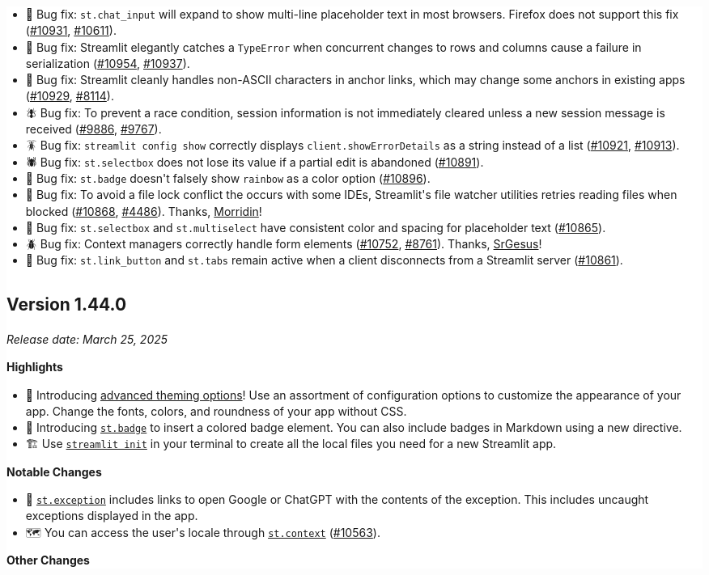 - 🦂 Bug fix: `st.chat_input` will expand to show multi-line placeholder text in most browsers. Firefox does not support this fix ([#10931](https://github.com/streamlit/streamlit/pull/10931), [#10611](https://github.com/streamlit/streamlit/issues/10611)).
- 🦟 Bug fix: Streamlit elegantly catches a `TypeError` when concurrent changes to rows and columns cause a failure in serialization ([#10954](https://github.com/streamlit/streamlit/pull/10954), [#10937](https://github.com/streamlit/streamlit/issues/10937)).
- 🦠 Bug fix: Streamlit cleanly handles non-ASCII characters in anchor links, which may change some anchors in existing apps ([#10929](https://github.com/streamlit/streamlit/pull/10925), [#8114](https://github.com/streamlit/streamlit/issues/8114)).
- 🪰 Bug fix: To prevent a race condition, session information is not immediately cleared unless a new session message is received ([#9886](https://github.com/streamlit/streamlit/pull/9886), [#9767](https://github.com/streamlit/streamlit/issues/9767)).
- 🪳 Bug fix: `streamlit config show` correctly displays `client.showErrorDetails` as a string instead of a list ([#10921](https://github.com/streamlit/streamlit/pull/10921), [#10913](https://github.com/streamlit/streamlit/issues/10913)).
- 🕷️ Bug fix: `st.selectbox` does not lose its value if a partial edit is abandoned ([#10891](https://github.com/streamlit/streamlit/pull/10891)).
- 🐞 Bug fix: `st.badge` doesn't falsely show `rainbow` as a color option ([#10896](https://github.com/streamlit/streamlit/pull/10896)).
- 🐝 Bug fix: To avoid a file lock conflict the occurs with some IDEs, Streamlit's file watcher utilities retries reading files when blocked ([#10868](https://github.com/streamlit/streamlit/pull/10868), [#4486](https://github.com/streamlit/streamlit/issues/4486)). Thanks, [Morridin](https://github.com/Morridin)!
- 🐜 Bug fix: `st.selectbox` and `st.multiselect` have consistent color and spacing for placeholder text ([#10865](https://github.com/streamlit/streamlit/pull/10865)).
- 🪲 Bug fix: Context managers correctly handle form elements ([#10752](https://github.com/streamlit/streamlit/pull/10752), [#8761](https://github.com/streamlit/streamlit/issues/8761)). Thanks, [SrGesus](https://github.com/SrGesus)!
- 🐛 Bug fix: `st.link_button` and `st.tabs` remain active when a client disconnects from a Streamlit server ([#10861](https://github.com/streamlit/streamlit/pull/10861)).

## **Version 1.44.0**

_Release date: March 25, 2025_

**Highlights**

- 💈 Introducing [advanced theming options](/develop/api-reference/configuration/config.toml#theme)! Use an assortment of configuration options to customize the appearance of your app. Change the fonts, colors, and roundness of your app without CSS.
- 👮 Introducing [`st.badge`](/develop/api-reference/text/st.badge) to insert a colored badge element. You can also include badges in Markdown using a new directive.
- 🏗️ Use [`streamlit init`](/develop/api-reference/cli/init) in your terminal to create all the local files you need for a new Streamlit app.

**Notable Changes**

- 🤖 [`st.exception`](/develop/api-reference/status/st.exception) includes links to open Google or ChatGPT with the contents of the exception. This includes uncaught exceptions displayed in the app.
- 🗺️ You can access the user's locale through [`st.context`](/develop/api-reference/caching-and-state/st.context#contextlocale) ([#10563](https://github.com/streamlit/streamlit/pull/10563)).

**Other Changes**
